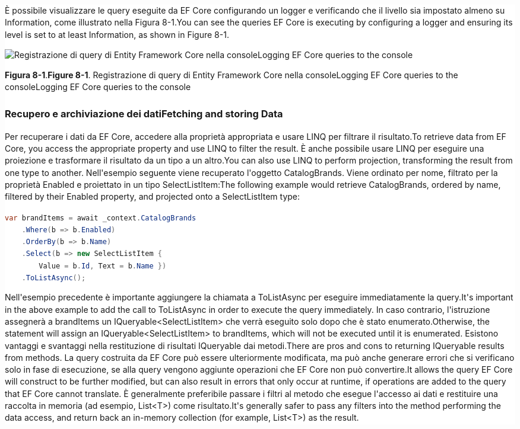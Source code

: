 <span data-ttu-id="238eb-132">È possibile visualizzare le query eseguite da EF Core configurando un logger e verificando che il livello sia impostato almeno su Information, come illustrato nella Figura 8-1.</span><span class="sxs-lookup"><span data-stu-id="238eb-132">You can see the queries EF Core is executing by configuring a logger and ensuring its level is set to at least Information, as shown in Figure 8-1.</span></span>

![Registrazione di query di Entity Framework Core nella consoleLogging EF Core queries to the console](./media/image8-1.png)

<span data-ttu-id="238eb-134">**Figura 8-1**.</span><span class="sxs-lookup"><span data-stu-id="238eb-134">**Figure 8-1**.</span></span> <span data-ttu-id="238eb-135">Registrazione di query di Entity Framework Core nella consoleLogging EF Core queries to the console</span><span class="sxs-lookup"><span data-stu-id="238eb-135">Logging EF Core queries to the console</span></span>

### <a name="fetching-and-storing-data"></a><span data-ttu-id="238eb-136">Recupero e archiviazione dei dati</span><span class="sxs-lookup"><span data-stu-id="238eb-136">Fetching and storing Data</span></span>

<span data-ttu-id="238eb-137">Per recuperare i dati da EF Core, accedere alla proprietà appropriata e usare LINQ per filtrare il risultato.</span><span class="sxs-lookup"><span data-stu-id="238eb-137">To retrieve data from EF Core, you access the appropriate property and use LINQ to filter the result.</span></span> <span data-ttu-id="238eb-138">È anche possibile usare LINQ per eseguire una proiezione e trasformare il risultato da un tipo a un altro.</span><span class="sxs-lookup"><span data-stu-id="238eb-138">You can also use LINQ to perform projection, transforming the result from one type to another.</span></span> <span data-ttu-id="238eb-139">Nell'esempio seguente viene recuperato l'oggetto CatalogBrands. Viene ordinato per nome, filtrato per la proprietà Enabled e proiettato in un tipo SelectListItem:</span><span class="sxs-lookup"><span data-stu-id="238eb-139">The following example would retrieve CatalogBrands, ordered by name, filtered by their Enabled property, and projected onto a SelectListItem type:</span></span>

```csharp
var brandItems = await _context.CatalogBrands
    .Where(b => b.Enabled)
    .OrderBy(b => b.Name)
    .Select(b => new SelectListItem {
        Value = b.Id, Text = b.Name })
    .ToListAsync();
```

<span data-ttu-id="238eb-140">Nell'esempio precedente è importante aggiungere la chiamata a ToListAsync per eseguire immediatamente la query.</span><span class="sxs-lookup"><span data-stu-id="238eb-140">It's important in the above example to add the call to ToListAsync in order to execute the query immediately.</span></span> <span data-ttu-id="238eb-141">In caso contrario, l'istruzione assegnerà a brandItems un IQueryable\<SelectListItem> che verrà eseguito solo dopo che è stato enumerato.</span><span class="sxs-lookup"><span data-stu-id="238eb-141">Otherwise, the statement will assign an IQueryable\<SelectListItem> to brandItems, which will not be executed until it is enumerated.</span></span> <span data-ttu-id="238eb-142">Esistono vantaggi e svantaggi nella restituzione di risultati IQueryable dai metodi.</span><span class="sxs-lookup"><span data-stu-id="238eb-142">There are pros and cons to returning IQueryable results from methods.</span></span> <span data-ttu-id="238eb-143">La query costruita da EF Core può essere ulteriormente modificata, ma può anche generare errori che si verificano solo in fase di esecuzione, se alla query vengono aggiunte operazioni che EF Core non può convertire.</span><span class="sxs-lookup"><span data-stu-id="238eb-143">It allows the query EF Core will construct to be further modified, but can also result in errors that only occur at runtime, if operations are added to the query that EF Core cannot translate.</span></span> <span data-ttu-id="238eb-144">È generalmente preferibile passare i filtri al metodo che esegue l'accesso ai dati e restituire una raccolta in memoria (ad esempio, List\<T>) come risultato.</span><span class="sxs-lookup"><span data-stu-id="238eb-144">It's generally safer to pass any filters into the method performing the data access, and return back an in-memory collection (for example, List\<T>) as the result.</span></span>
